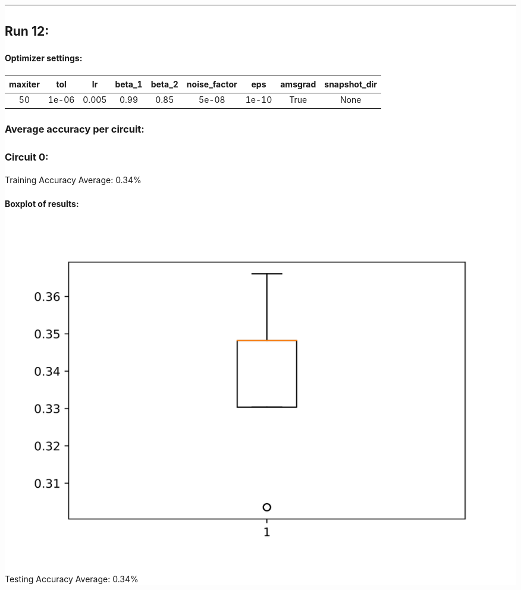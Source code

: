 <hr>

## Run 12:

#### Optimizer settings:

|maxiter|tol|lr|beta_1|beta_2|noise_factor|eps|amsgrad|snapshot_dir|
|:-:|:-:|:-:|:-:|:-:|:-:|:-:|:-:|:-:|
|50|1e-06|0.005|0.99|0.85|5e-08|1e-10|True|None|

### Average accuracy per circuit:

### Circuit 0:

Training Accuracy Average: 0.34%

#### Boxplot of results:

![Boxplot0](AMSGRAD_experiment_11_0_training_boxplot.svg)

Testing Accuracy Average: 0.34%
